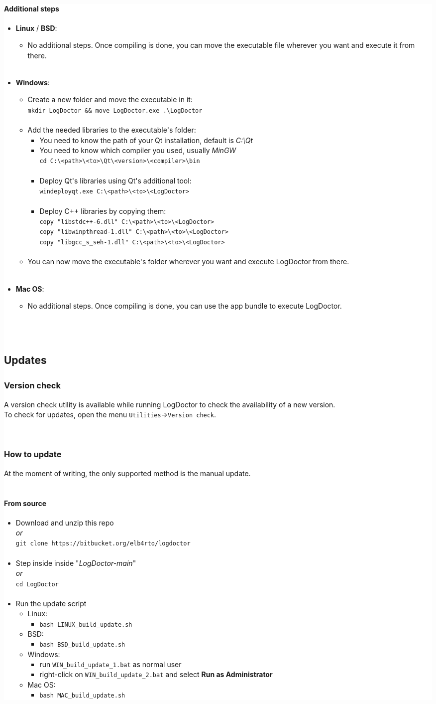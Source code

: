 #### Additional steps

- **Linux** / **BSD**:
  - No additional steps. Once compiling is done, you can move the executable file wherever you want and execute it from there.<br/><br/>

- **Windows**:
  - Create a new folder and move the executable in it:
    <br/>`mkdir LogDoctor && move LogDoctor.exe .\LogDoctor`<br/><br/>
  - Add the needed libraries to the executable's folder:<br/>
    - You need to know the path of your Qt installation, default is *C:\Qt*<br/>
    - You need to know which compiler you used, usually *MinGW*
      <br/>`cd C:\<path>\<to>\Qt\<version>\<compiler>\bin`<br/><br/>
    - Deploy Qt's libraries using Qt's additional tool:
      <br/>`windeployqt.exe C:\<path>\<to>\<LogDoctor>`<br/><br/>
    - Deploy C++ libraries by copying them:
      <br/>`copy "libstdc++-6.dll" C:\<path>\<to>\<LogDoctor>`
      <br/>`copy "libwinpthread-1.dll" C:\<path>\<to>\<LogDoctor>`
      <br/>`copy "libgcc_s_seh-1.dll" C:\<path>\<to>\<LogDoctor>`<br/><br/>
  - You can now move the executable's folder wherever you want and execute LogDoctor from there.<br/><br/>

- **Mac OS**:
  - No additional steps. Once compiling is done, you can use the app bundle to execute LogDoctor.

<br/><br/>

## Updates

### Version check

A version check utility is available while running LogDoctor to check the availability of a new version.<br/>
To check for updates, open the menu `Utilities`→`Version check`.

<br/>

### How to update

At the moment of writing, the only supported method is the manual update.<br/><br/>

#### From source

- Download and unzip this repo
  <br/>*or*<br/>
  `git clone https://bitbucket.org/elb4rto/logdoctor`<br/><br/>
- Step inside inside "*LogDoctor-main*"
  <br/>*or*<br/>
  `cd LogDoctor`<br/><br/>
- Run the update script
  - Linux:
    - `bash LINUX_build_update.sh`
  - BSD:
    - `bash BSD_build_update.sh`
  - Windows:
    - run `WIN_build_update_1.bat` as normal user
    - right-click on `WIN_build_update_2.bat` and select **Run as Administrator**
  - Mac OS:
    - `bash MAC_build_update.sh`
